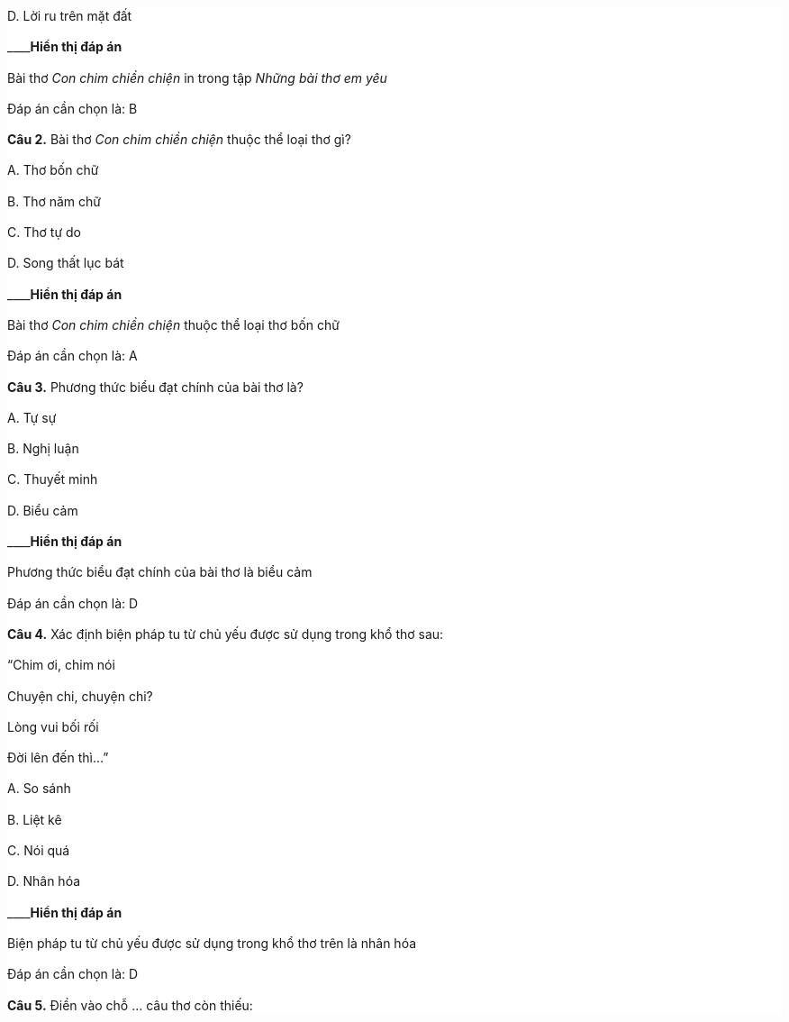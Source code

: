 D. Lời ru trên mặt đất

____**Hiển thị đáp án**

Bài thơ  _Con chim chiền chiện_ in trong tập  _Những bài thơ em yêu_

Đáp án cần chọn là: B

**Câu 2.** Bài thơ  _Con chim chiền chiện_ thuộc thể loại thơ gì?

A. Thơ bốn chữ

B. Thơ năm chữ

C. Thơ tự do

D. Song thất lục bát

____**Hiển thị đáp án**

Bài thơ  _Con chim chiền chiện_ thuộc thể loại thơ bốn chữ

Đáp án cần chọn là: A

**Câu 3.** Phương thức biểu đạt chính của bài thơ là?

A. Tự sự

B. Nghị luận

C. Thuyết minh

D. Biểu cảm

____**Hiển thị đáp án**

Phương thức biểu đạt chính của bài thơ là biểu cảm

Đáp án cần chọn là: D

**Câu 4.** Xác định biện pháp tu từ chủ yếu được sử dụng trong khổ thơ sau:

“Chim ơi, chim nói

Chuyện chi, chuyện chi?

Lòng vui bối rối

Đời lên đến thì…”

A. So sánh

B. Liệt kê

C. Nói quá

D. Nhân hóa

____**Hiển thị đáp án**

Biện pháp tu từ chủ yếu được sử dụng trong khổ thơ trên là nhân hóa

Đáp án cần chọn là: D

**Câu 5.** Điền vào chỗ … câu thơ còn thiếu:
